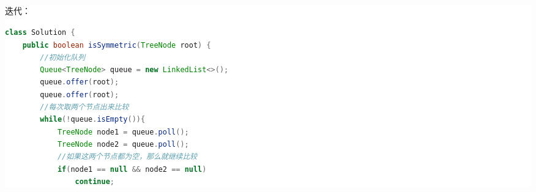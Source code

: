 迭代：

```java
class Solution {
    public boolean isSymmetric(TreeNode root) {
        //初始化队列
        Queue<TreeNode> queue = new LinkedList<>();
        queue.offer(root);
        queue.offer(root);
      	//每次取两个节点出来比较
        while(!queue.isEmpty()){
            TreeNode node1 = queue.poll();
            TreeNode node2 = queue.poll();
          	//如果这两个节点都为空，那么就继续比较
            if(node1 == null && node2 == null)
                continue;
